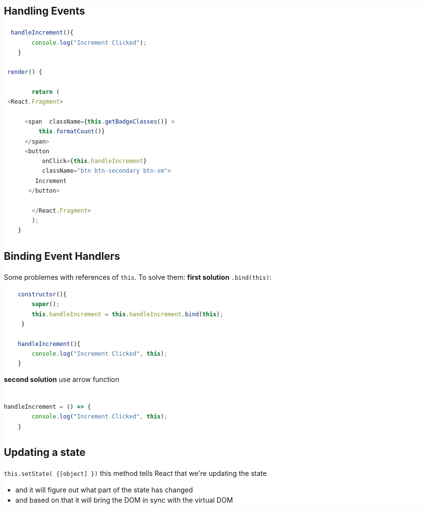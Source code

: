 ## Handling Events

```javascript
  handleIncrement(){
        console.log("Increment Clicked");
    }

 render() { 
        
        return (
 <React.Fragment>
           
	  <span  className={this.getBadgeClasses()} >
		  this.formatCount()} 
	  </span>
      <button 
           onClick={this.handleIncrement} 
           className="btn btn-secondary btn-sm">
         Increment 
       </button>
            
        </React.Fragment>
        );
    }
```

## Binding Event Handlers
Some problemes with references of `this`. To solve them:
**first solution** `.bind(this)`:
```javascript
	constructor(){
        super();
        this.handleIncrement = this.handleIncrement.bind(this);
     }

    handleIncrement(){
        console.log("Increment Clicked", this);
    }
```


**second solution**
use arrow function
```javascript

handleIncrement = () => {
        console.log("Increment Clicked", this);
    }
```


## Updating a state
`this.setState( {[object] })`  this method tells React that we're updating the state 
- and it will figure out what part of the state has changed
- and based on that it will bring the DOM in sync with the virtual DOM
